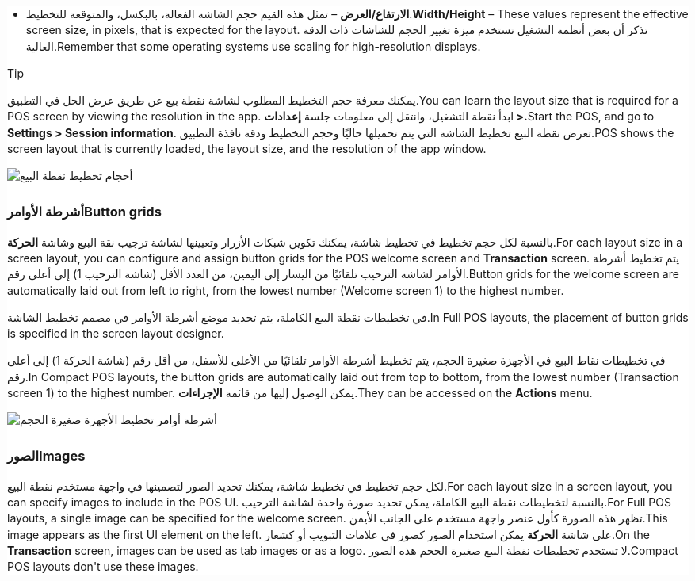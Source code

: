 - <span data-ttu-id="c1071-157">**الارتفاع/العرض** – تمثل هذه القيم حجم الشاشة الفعالة، بالبكسل، والمتوقعة للتخطيط.</span><span class="sxs-lookup"><span data-stu-id="c1071-157">**Width/Height** – These values represent the effective screen size, in pixels, that is expected for the layout.</span></span> <span data-ttu-id="c1071-158">تذكر أن بعض أنظمة التشغيل تستخدم ميزة تغيير الحجم للشاشات ذات الدقة العالية.</span><span class="sxs-lookup"><span data-stu-id="c1071-158">Remember that some operating systems use scaling for high-resolution displays.</span></span>

> [!TIP]
> <span data-ttu-id="c1071-159">يمكنك معرفة حجم التخطيط المطلوب لشاشة نقطة بيع عن طريق عرض الحل في التطبيق.</span><span class="sxs-lookup"><span data-stu-id="c1071-159">You can learn the layout size that is required for a POS screen by viewing the resolution in the app.</span></span> <span data-ttu-id="c1071-160">ابدأ نقطة التشغيل، وانتقل إلى معلومات جلسة **إعدادات \>.**</span><span class="sxs-lookup"><span data-stu-id="c1071-160">Start the POS, and go to **Settings \> Session information**.</span></span> <span data-ttu-id="c1071-161">تعرض نقطة البيع تخطيط الشاشة التي يتم تحميلها حاليًا وحجم التخطيط ودقة نافذة التطبيق.</span><span class="sxs-lookup"><span data-stu-id="c1071-161">POS shows the screen layout that is currently loaded, the layout size, and the resolution of the app window.</span></span>

![أحجام تخطيط نقطة البيع](../retail/media/POS-Session-Information.png)

### <a name="button-grids"></a><span data-ttu-id="c1071-163">أشرطة الأوامر</span><span class="sxs-lookup"><span data-stu-id="c1071-163">Button grids</span></span>

<span data-ttu-id="c1071-164">بالنسبة لكل حجم تخطيط في تخطيط شاشة، يمكنك تكوين شبكات الأزرار وتعيينها لشاشة ترجيب نقة البيع وشاشة **الحركة**.</span><span class="sxs-lookup"><span data-stu-id="c1071-164">For each layout size in a screen layout, you can configure and assign button grids for the POS welcome screen and **Transaction** screen.</span></span> <span data-ttu-id="c1071-165">يتم تخطيط أشرطة الأوامر لشاشة الترحيب تلقائيًا من اليسار إلى اليمين، من العدد الأقل (شاشة الترحيب 1) إلى أعلى رقم.</span><span class="sxs-lookup"><span data-stu-id="c1071-165">Button grids for the welcome screen are automatically laid out from left to right, from the lowest number (Welcome screen 1) to the highest number.</span></span>

<span data-ttu-id="c1071-166">في تخطيطات نقطة البيع الكاملة، يتم تحديد موضع أشرطة الأوامر في مصمم تخطيط الشاشة.</span><span class="sxs-lookup"><span data-stu-id="c1071-166">In Full POS layouts, the placement of button grids is specified in the screen layout designer.</span></span>

<span data-ttu-id="c1071-167">في تخطيطات نقاط البيع في الأجهزة صغيرة الحجم، يتم تخطيط أشرطة الأوامر تلقائيًا من الأعلى للأسفل، من أقل رقم (شاشة الحركة 1) إلى أعلى رقم.</span><span class="sxs-lookup"><span data-stu-id="c1071-167">In Compact POS layouts, the button grids are automatically laid out from top to bottom, from the lowest number (Transaction screen 1) to the highest number.</span></span> <span data-ttu-id="c1071-168">يمكن الوصول إليها من قائمة **الإجراءات**.</span><span class="sxs-lookup"><span data-stu-id="c1071-168">They can be accessed on the **Actions** menu.</span></span>

![أشرطة أوامر تخطيط الأجهزة صغيرة الحجم](../retail/media/Compact-View-Button-Grids.png)

### <a name="images"></a><span data-ttu-id="c1071-170">الصور</span><span class="sxs-lookup"><span data-stu-id="c1071-170">Images</span></span>

<span data-ttu-id="c1071-171">لكل حجم تخطيط في تخطيط شاشة، يمكنك تحديد الصور لتضمينها في واجهة مستخدم نقطة البيع.</span><span class="sxs-lookup"><span data-stu-id="c1071-171">For each layout size in a screen layout, you can specify images to include in the POS UI.</span></span> <span data-ttu-id="c1071-172">بالنسبة لتخطيطات نقطة البيع الكاملة، يمكن تحديد صورة واحدة لشاشة الترحيب.</span><span class="sxs-lookup"><span data-stu-id="c1071-172">For Full POS layouts, a single image can be specified for the welcome screen.</span></span> <span data-ttu-id="c1071-173">تظهر هذه الصورة كأول عنصر واجهة مستخدم على الجانب الأيمن.</span><span class="sxs-lookup"><span data-stu-id="c1071-173">This image appears as the first UI element on the left.</span></span> <span data-ttu-id="c1071-174">على شاشة **الحركة** يمكن استخدام الصور كصور في علامات التبويب أو كشعار.</span><span class="sxs-lookup"><span data-stu-id="c1071-174">On the **Transaction** screen, images can be used as tab images or as a logo.</span></span> <span data-ttu-id="c1071-175">لا تستخدم تخطيطات نقطة البيع صغيرة الحجم هذه الصور.</span><span class="sxs-lookup"><span data-stu-id="c1071-175">Compact POS layouts don't use these images.</span></span>
